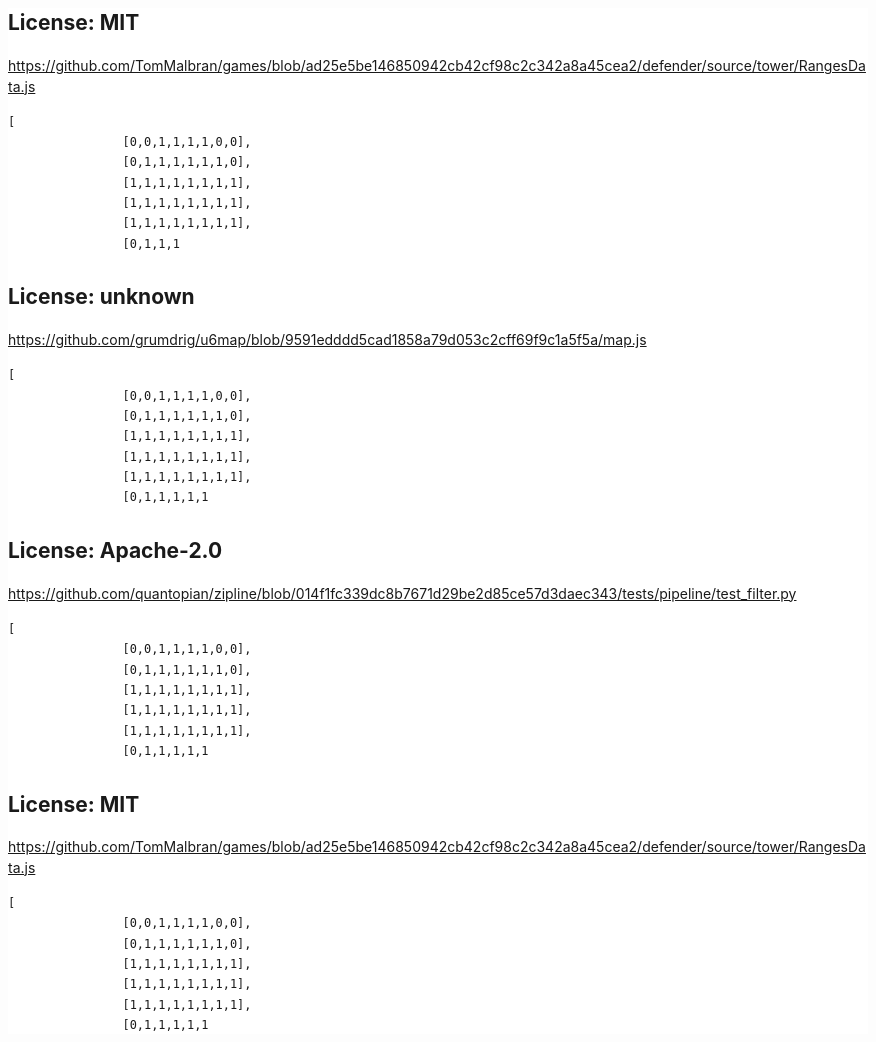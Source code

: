 
## License: MIT
https://github.com/TomMalbran/games/blob/ad25e5be146850942cb42cf98c2c342a8a45cea2/defender/source/tower/RangesData.js

```
[
                [0,0,1,1,1,1,0,0],
                [0,1,1,1,1,1,1,0],
                [1,1,1,1,1,1,1,1],
                [1,1,1,1,1,1,1,1],
                [1,1,1,1,1,1,1,1],
                [0,1,1,1
```


## License: unknown
https://github.com/grumdrig/u6map/blob/9591edddd5cad1858a79d053c2cff69f9c1a5f5a/map.js

```
[
                [0,0,1,1,1,1,0,0],
                [0,1,1,1,1,1,1,0],
                [1,1,1,1,1,1,1,1],
                [1,1,1,1,1,1,1,1],
                [1,1,1,1,1,1,1,1],
                [0,1,1,1,1,1
```


## License: Apache-2.0
https://github.com/quantopian/zipline/blob/014f1fc339dc8b7671d29be2d85ce57d3daec343/tests/pipeline/test_filter.py

```
[
                [0,0,1,1,1,1,0,0],
                [0,1,1,1,1,1,1,0],
                [1,1,1,1,1,1,1,1],
                [1,1,1,1,1,1,1,1],
                [1,1,1,1,1,1,1,1],
                [0,1,1,1,1,1
```


## License: MIT
https://github.com/TomMalbran/games/blob/ad25e5be146850942cb42cf98c2c342a8a45cea2/defender/source/tower/RangesData.js

```
[
                [0,0,1,1,1,1,0,0],
                [0,1,1,1,1,1,1,0],
                [1,1,1,1,1,1,1,1],
                [1,1,1,1,1,1,1,1],
                [1,1,1,1,1,1,1,1],
                [0,1,1,1,1,1
```
